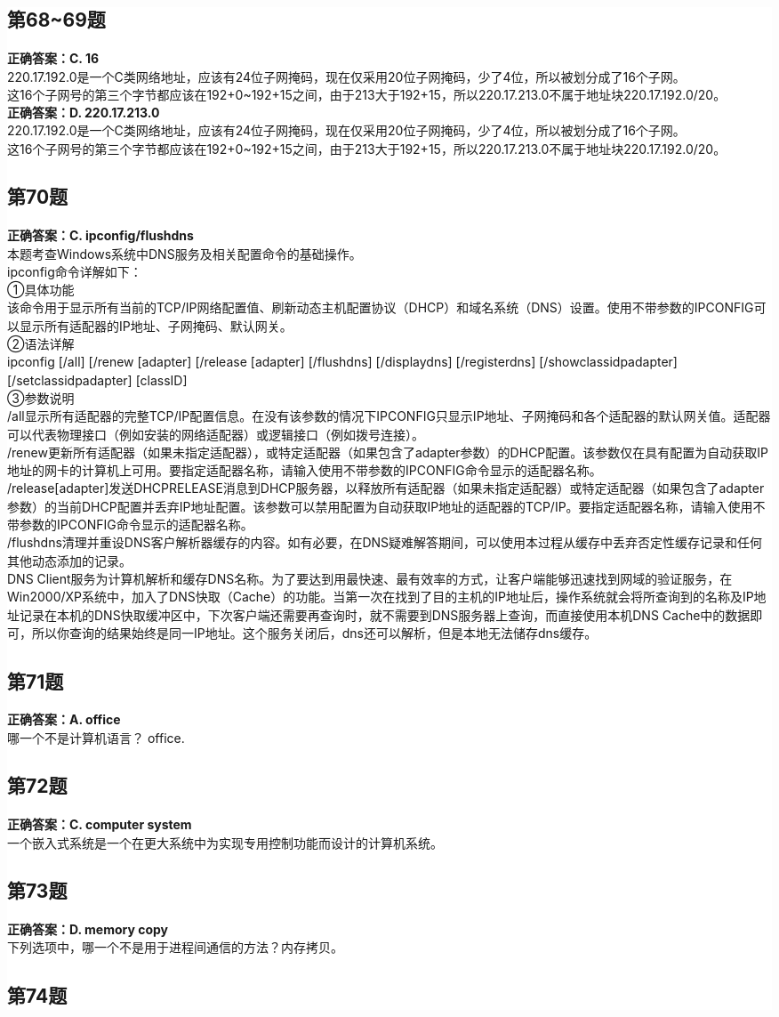 
## 第68~69题 ##

**正确答案：C. 16**  
220.17.192.0是一个C类网络地址，应该有24位子网掩码，现在仅采用20位子网掩码，少了4位，所以被划分成了16个子网。  
这16个子网号的第三个字节都应该在192+0~192+15之间，由于213大于192+15，所以220.17.213.0不属于地址块220.17.192.0/20。  
**正确答案：D. 220.17.213.0**  
220.17.192.0是一个C类网络地址，应该有24位子网掩码，现在仅采用20位子网掩码，少了4位，所以被划分成了16个子网。  
这16个子网号的第三个字节都应该在192+0~192+15之间，由于213大于192+15，所以220.17.213.0不属于地址块220.17.192.0/20。  


## 第70题 ##

**正确答案：C. ipconfig/flushdns**  
本题考查Windows系统中DNS服务及相关配置命令的基础操作。  
ipconfig命令详解如下：  
①具体功能  
该命令用于显示所有当前的TCP/IP网络配置值、刷新动态主机配置协议（DHCP）和域名系统（DNS）设置。使用不带参数的IPCONFIG可以显示所有适配器的IP地址、子网掩码、默认网关。  
②语法详解  
ipconfig \[/all\] \[/renew \[adapter\] \[/release \[adapter\] \[/flushdns\] \[/displaydns\] \[/registerdns\] \[/showclassidpadapter\] \[/setclassidpadapter\] \[classID\]  
③参数说明  
/all显示所有适配器的完整TCP/IP配置信息。在没有该参数的情况下IPCONFIG只显示IP地址、子网掩码和各个适配器的默认网关值。适配器可以代表物理接口（例如安装的网络适配器）或逻辑接口（例如拨号连接）。  
/renew更新所有适配器（如果未指定适配器），或特定适配器（如果包含了adapter参数）的DHCP配置。该参数仅在具有配置为自动获取IP地址的网卡的计算机上可用。要指定适配器名称，请输入使用不带参数的IPCONFIG命令显示的适配器名称。  
/release\[adapter\]发送DHCPRELEASE消息到DHCP服务器，以释放所有适配器（如果未指定适配器）或特定适配器（如果包含了adapter参数）的当前DHCP配置并丢弃IP地址配置。该参数可以禁用配置为自动获取IP地址的适配器的TCP/IP。要指定适配器名称，请输入使用不带参数的IPCONFIG命令显示的适配器名称。  
/flushdns清理并重设DNS客户解析器缓存的内容。如有必要，在DNS疑难解答期间，可以使用本过程从缓存中丢弃否定性缓存记录和任何其他动态添加的记录。  
DNS Client服务为计算机解析和缓存DNS名称。为了要达到用最快速、最有效率的方式，让客户端能够迅速找到网域的验证服务，在Win2000/XP系统中，加入了DNS快取（Cache）的功能。当第一次在找到了目的主机的IP地址后，操作系统就会将所查询到的名称及IP地址记录在本机的DNS快取缓冲区中，下次客户端还需要再查询时，就不需要到DNS服务器上查询，而直接使用本机DNS Cache中的数据即可，所以你查询的结果始终是同一IP地址。这个服务关闭后，dns还可以解析，但是本地无法储存dns缓存。  


## 第71题 ##

**正确答案：A. office**  
哪一个不是计算机语言？ office.  


## 第72题 ##

**正确答案：C. computer system**  
一个嵌入式系统是一个在更大系统中为实现专用控制功能而设计的计算机系统。  


## 第73题 ##

**正确答案：D. memory copy**  
下列选项中，哪一个不是用于进程间通信的方法？内存拷贝。  


## 第74题 ##


[75d5649073f7422f9e3cd12d1a0b8610.jpg]: https://www.xkxxkx.cn/file/exam/software/嵌入式系统设计师/综合知识/第2题/75d5649073f7422f9e3cd12d1a0b8610.jpg
[ccbd98bacab1492b8754a8c939d2809a.jpg]: https://www.xkxxkx.cn/file/exam/software/嵌入式系统设计师/综合知识/第3题/ccbd98bacab1492b8754a8c939d2809a.jpg
[24c495dcae5b4c5fa1a7fd6357bdeb50.jpg]: https://www.xkxxkx.cn/file/exam/software/嵌入式系统设计师/综合知识/第8题/24c495dcae5b4c5fa1a7fd6357bdeb50.jpg
[962843e339724e278c0e7200f87725fd.jpg]: https://www.xkxxkx.cn/file/exam/software/嵌入式系统设计师/综合知识/第31题/962843e339724e278c0e7200f87725fd.jpg